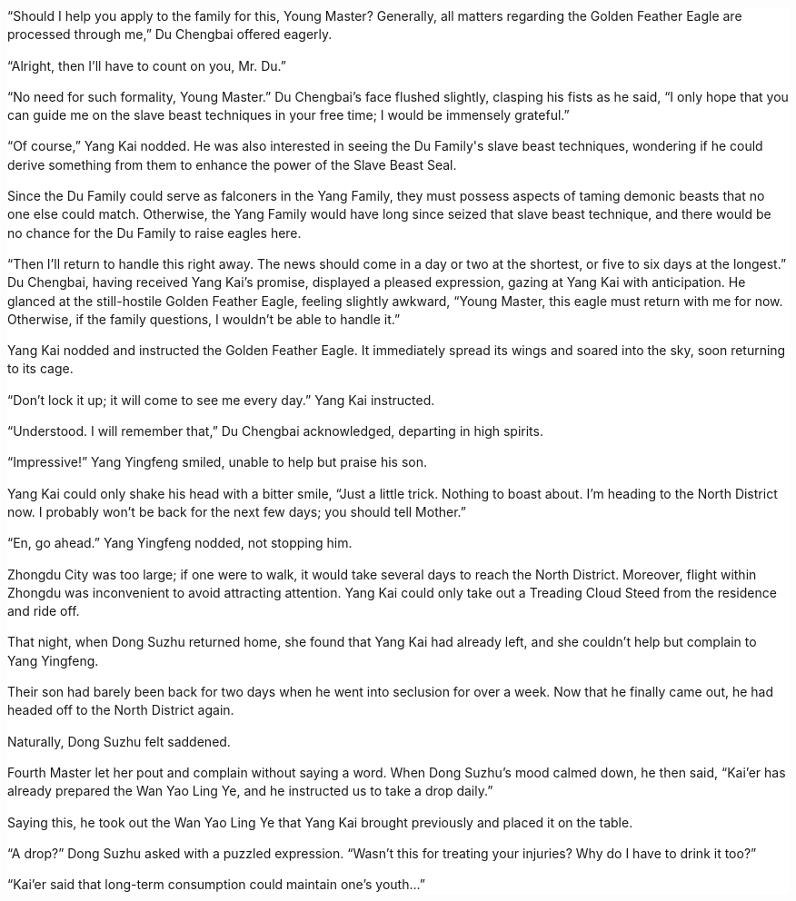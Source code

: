 “Should I help you apply to the family for this, Young Master? Generally, all matters regarding the Golden Feather Eagle are processed through me,” Du Chengbai offered eagerly.

“Alright, then I’ll have to count on you, Mr. Du.”

“No need for such formality, Young Master.” Du Chengbai’s face flushed slightly, clasping his fists as he said, “I only hope that you can guide me on the slave beast techniques in your free time; I would be immensely grateful.”

“Of course,” Yang Kai nodded. He was also interested in seeing the Du Family's slave beast techniques, wondering if he could derive something from them to enhance the power of the Slave Beast Seal.

Since the Du Family could serve as falconers in the Yang Family, they must possess aspects of taming demonic beasts that no one else could match. Otherwise, the Yang Family would have long since seized that slave beast technique, and there would be no chance for the Du Family to raise eagles here.

“Then I’ll return to handle this right away. The news should come in a day or two at the shortest, or five to six days at the longest.” Du Chengbai, having received Yang Kai’s promise, displayed a pleased expression, gazing at Yang Kai with anticipation. He glanced at the still-hostile Golden Feather Eagle, feeling slightly awkward, “Young Master, this eagle must return with me for now. Otherwise, if the family questions, I wouldn’t be able to handle it.”

Yang Kai nodded and instructed the Golden Feather Eagle. It immediately spread its wings and soared into the sky, soon returning to its cage.

“Don’t lock it up; it will come to see me every day.” Yang Kai instructed.

“Understood. I will remember that,” Du Chengbai acknowledged, departing in high spirits.

“Impressive!” Yang Yingfeng smiled, unable to help but praise his son.

Yang Kai could only shake his head with a bitter smile, “Just a little trick. Nothing to boast about. I’m heading to the North District now. I probably won’t be back for the next few days; you should tell Mother.”

“En, go ahead.” Yang Yingfeng nodded, not stopping him.

Zhongdu City was too large; if one were to walk, it would take several days to reach the North District. Moreover, flight within Zhongdu was inconvenient to avoid attracting attention. Yang Kai could only take out a Treading Cloud Steed from the residence and ride off.

That night, when Dong Suzhu returned home, she found that Yang Kai had already left, and she couldn’t help but complain to Yang Yingfeng.

Their son had barely been back for two days when he went into seclusion for over a week. Now that he finally came out, he had headed off to the North District again.

Naturally, Dong Suzhu felt saddened.

Fourth Master let her pout and complain without saying a word. When Dong Suzhu’s mood calmed down, he then said, “Kai’er has already prepared the Wan Yao Ling Ye, and he instructed us to take a drop daily.”

Saying this, he took out the Wan Yao Ling Ye that Yang Kai brought previously and placed it on the table.

“A drop?” Dong Suzhu asked with a puzzled expression. “Wasn’t this for treating your injuries? Why do I have to drink it too?”

“Kai’er said that long-term consumption could maintain one’s youth…”
